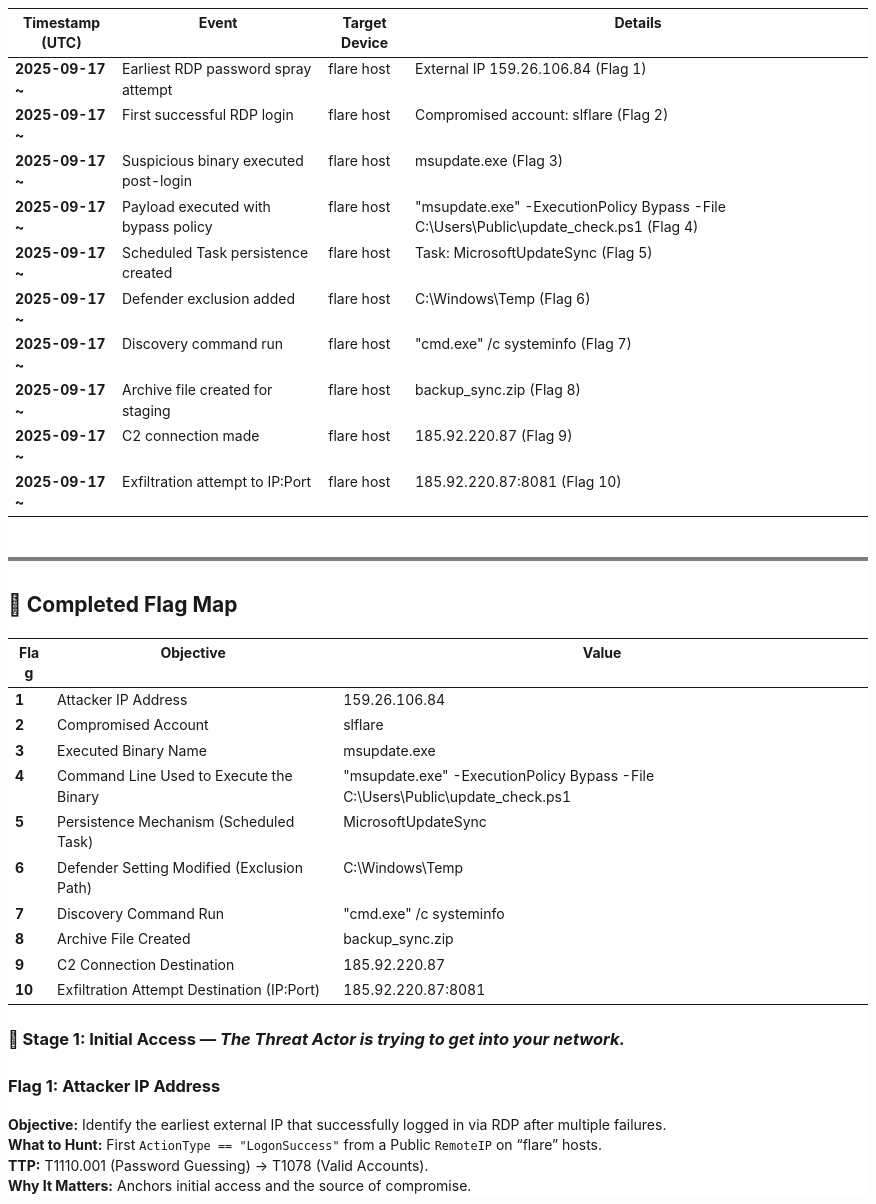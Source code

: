 | **Timestamp (UTC)**          | **Event**                                   | **Target Device**      | **Details**                              |
|------------------------------|---------------------------------------------|------------------------|-------------------------------------------|
| **2025-09-17 ~**             | Earliest RDP password spray attempt         | flare host             | External IP 159.26.106.84 (Flag 1)        |
| **2025-09-17 ~**             | First successful RDP login                  | flare host             | Compromised account: slflare (Flag 2)     |
| **2025-09-17 ~**             | Suspicious binary executed post-login       | flare host             | msupdate.exe (Flag 3)                     |
| **2025-09-17 ~**             | Payload executed with bypass policy         | flare host             | "msupdate.exe" -ExecutionPolicy Bypass -File C:\Users\Public\update_check.ps1 (Flag 4) |
| **2025-09-17 ~**             | Scheduled Task persistence created          | flare host             | Task: MicrosoftUpdateSync (Flag 5)        |
| **2025-09-17 ~**             | Defender exclusion added                    | flare host             | C:\Windows\Temp (Flag 6)                  |
| **2025-09-17 ~**             | Discovery command run                       | flare host             | "cmd.exe" /c systeminfo (Flag 7)          |
| **2025-09-17 ~**             | Archive file created for staging            | flare host             | backup_sync.zip (Flag 8)                  |
| **2025-09-17 ~**             | C2 connection made                          | flare host             | 185.92.220.87 (Flag 9)                    |
| **2025-09-17 ~**             | Exfiltration attempt to IP:Port             | flare host             | 185.92.220.87:8081 (Flag 10)              |


<hr style="height: 4px; background-color: grey; border: none; margin-top: 40px;">

## 🚩 Completed Flag Map

| Flag   | Objective                                   | Value                                           |
|--------|---------------------------------------------|--------------------------------------------------|
| **1**  | Attacker IP Address                         | 159.26.106.84                                    |
| **2**  | Compromised Account                         | slflare                                          |
| **3**  | Executed Binary Name                        | msupdate.exe                                     |
| **4**  | Command Line Used to Execute the Binary     | "msupdate.exe" -ExecutionPolicy Bypass -File C:\Users\Public\update_check.ps1 |
| **5**  | Persistence Mechanism (Scheduled Task)      | MicrosoftUpdateSync                               |
| **6**  | Defender Setting Modified (Exclusion Path)  | C:\Windows\Temp                                   |
| **7**  | Discovery Command Run                       | "cmd.exe" /c systeminfo                           |
| **8**  | Archive File Created                        | backup_sync.zip                                   |
| **9**  | C2 Connection Destination                   | 185.92.220.87                                     |
| **10** | Exfiltration Attempt Destination (IP:Port)  | 185.92.220.87:8081                                |



### 🏁 Stage 1: Initial Access — *The Threat Actor is trying to get into your network.*

### Flag 1: Attacker IP Address
**Objective:** Identify the earliest external IP that successfully logged in via RDP after multiple failures.  
**What to Hunt:** First `ActionType == "LogonSuccess"` from a Public `RemoteIP` on “flare” hosts.  
**TTP:** T1110.001 (Password Guessing) → T1078 (Valid Accounts).  
**Why It Matters:** Anchors initial access and the source of compromise.
